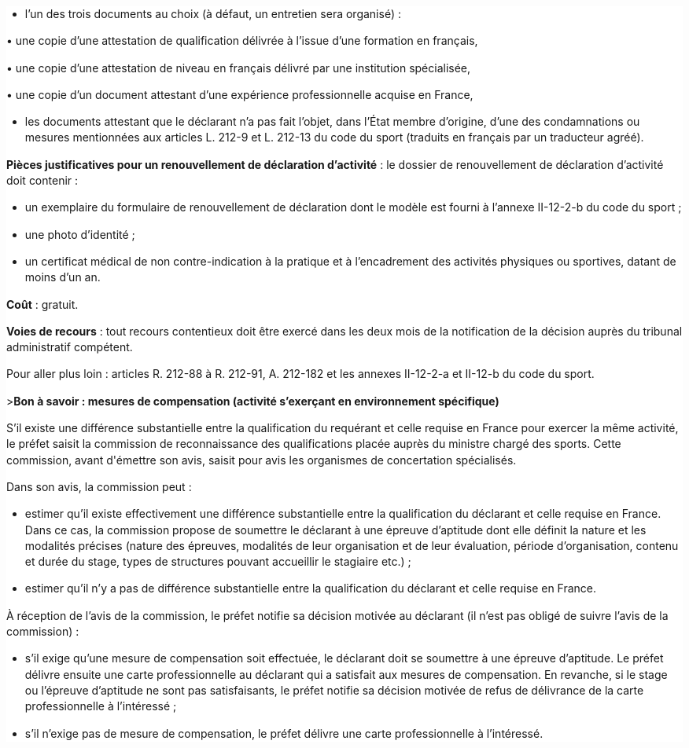 -   l’un des trois documents au choix (à défaut, un entretien sera organisé) :

• une copie d’une attestation de qualification délivrée à l’issue d’une formation en français,

• une copie d’une attestation de niveau en français délivré par une institution spécialisée,

• une copie d’un document attestant d’une expérience professionnelle acquise en France,

-   les documents attestant que le déclarant n’a pas fait l’objet, dans l’État membre d’origine, d’une des condamnations ou mesures mentionnées aux articles L. 212-9 et L. 212-13 du code du sport (traduits en français par un traducteur agréé).

**Pièces justificatives pour un renouvellement de déclaration d’activité** : le dossier de renouvellement de déclaration d’activité doit contenir :

-   un exemplaire du formulaire de renouvellement de déclaration dont le modèle est fourni à l’annexe II-12-2-b du code du sport ;

-   une photo d’identité ;

-   un certificat médical de non contre-indication à la pratique et à l’encadrement des activités physiques ou sportives, datant de moins d’un an.

**Coût** : gratuit.

**Voies de recours** : tout recours contentieux doit être exercé dans les deux mois de la notification de la décision auprès du tribunal administratif compétent.

Pour aller plus loin : articles R. 212-88 à R. 212-91, A. 212-182 et les annexes II-12-2-a et II-12-b du code du sport.

&gt;**Bon à savoir : mesures de compensation (activité s’exerçant en environnement spécifique)**

S’il existe une différence substantielle entre la qualification du requérant et celle requise en France pour exercer la même activité, le préfet saisit la commission de reconnaissance des qualifications placée auprès du ministre chargé des sports. Cette commission, avant d'émettre son avis, saisit pour avis les organismes de concertation spécialisés.

Dans son avis, la commission peut :

-   estimer qu’il existe effectivement une différence substantielle entre la qualification du déclarant et celle requise en France. Dans ce cas, la commission propose de soumettre le déclarant à une épreuve d’aptitude dont elle définit la nature et les modalités précises (nature des épreuves, modalités de leur organisation et de leur évaluation, période d’organisation, contenu et durée du stage, types de structures pouvant accueillir le stagiaire etc.) ;

-   estimer qu’il n’y a pas de différence substantielle entre la qualification du déclarant et celle requise en France.

À réception de l’avis de la commission, le préfet notifie sa décision motivée au déclarant (il n’est pas obligé de suivre l’avis de la commission) :

-   s’il exige qu’une mesure de compensation soit effectuée, le déclarant doit se soumettre à une épreuve d’aptitude. Le préfet délivre ensuite une carte professionnelle au déclarant qui a satisfait aux mesures de compensation. En revanche, si le stage ou l’épreuve d’aptitude ne sont pas satisfaisants, le préfet notifie sa décision motivée de refus de délivrance de la carte professionnelle à l’intéressé ;

-   s’il n’exige pas de mesure de compensation, le préfet délivre une carte professionnelle à l’intéressé.
